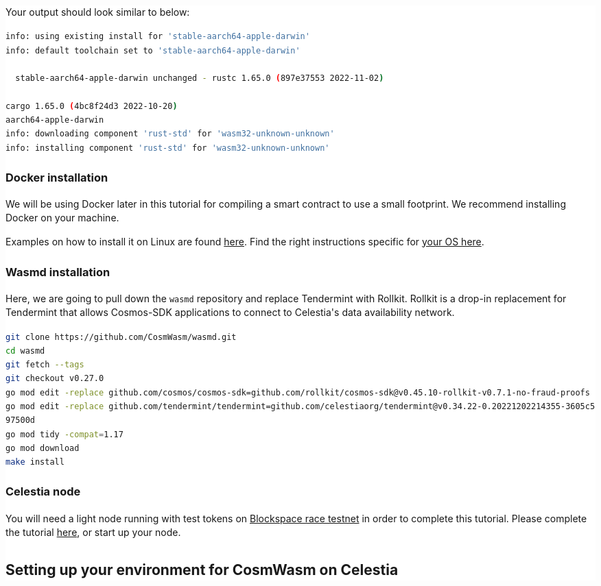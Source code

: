 Your output should look similar to below:

```bash
info: using existing install for 'stable-aarch64-apple-darwin'
info: default toolchain set to 'stable-aarch64-apple-darwin'

  stable-aarch64-apple-darwin unchanged - rustc 1.65.0 (897e37553 2022-11-02)
  
cargo 1.65.0 (4bc8f24d3 2022-10-20)
aarch64-apple-darwin
info: downloading component 'rust-std' for 'wasm32-unknown-unknown'
info: installing component 'rust-std' for 'wasm32-unknown-unknown'
```

### Docker installation

We will be using Docker later in this tutorial for compiling a smart contract
to use a small footprint. We recommend installing Docker on your machine.

Examples on how to install it on Linux are found [here](https://docs.docker.com/engine/install/ubuntu).
Find the right instructions specific for
[your OS here](https://docs.docker.com/engine/install).

### Wasmd installation

Here, we are going to pull down the `wasmd` repository and replace Tendermint
with Rollkit. Rollkit is a drop-in replacement for Tendermint that allows
Cosmos-SDK applications to connect to Celestia's data availability network.

```bash
git clone https://github.com/CosmWasm/wasmd.git
cd wasmd
git fetch --tags
git checkout v0.27.0
go mod edit -replace github.com/cosmos/cosmos-sdk=github.com/rollkit/cosmos-sdk@v0.45.10-rollkit-v0.7.1-no-fraud-proofs
go mod edit -replace github.com/tendermint/tendermint=github.com/celestiaorg/tendermint@v0.34.22-0.20221202214355-3605c597500d
go mod tidy -compat=1.17
go mod download
make install
```

### Celestia node

You will need a light node running with test tokens on
[Blockspace race testnet](https://docs.celestia.org/nodes/blockspace-race) in order
to complete this tutorial. Please complete the tutorial
[here](https://docs.celestia.org/developers/node-tutorial),
or start up your node.

## Setting up your environment for CosmWasm on Celestia
